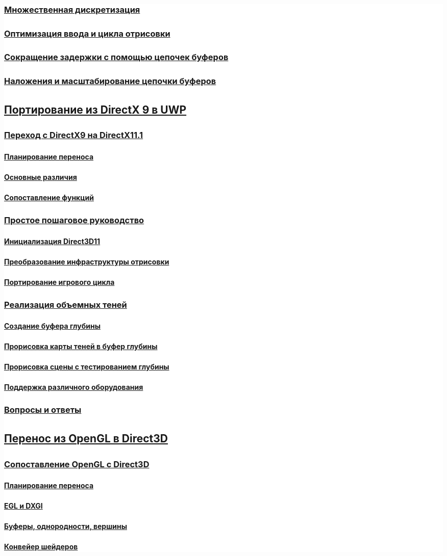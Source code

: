 ### [Множественная дискретизация](../gaming/multisampling--multi-sample-anti-aliasing--in-windows-store-apps.md)
### [Оптимизация ввода и цикла отрисовки](../gaming/optimize-performance-for-windows-store-direct3d-11-apps-with-coredispatcher.md)
### [Сокращение задержки с помощью цепочек буферов](../gaming/reduce-latency-with-dxgi-1-3-swap-chains.md)
### [Наложения и масштабирование цепочки буферов](../gaming/multisampling--scaling--and-overlay-swap-chains.md)
## [Портирование из DirectX 9 в UWP](../gaming/porting-your-directx-9-game-to-windows-store.md)
### [Переход с DirectX9 на DirectX11.1](../gaming/porting-considerations.md)
#### [Планирование переноса](../gaming/plan-your-directx-port.md)
#### [Основные различия](../gaming/understand-direct3d-11-1-concepts.md)
#### [Сопоставление функций](../gaming/feature-mapping.md)
### [Простое пошаговое руководство](../gaming/walkthrough--simple-port-from-direct3d-9-to-11-1.md)
#### [Инициализация Direct3D11](../gaming/simple-port-from-direct3d-9-to-11-1-part-1--initializing-direct3d.md)
#### [Преобразование инфраструктуры отрисовки](../gaming/simple-port-from-direct3d-9-to-11-1-part-2--rendering.md)
#### [Портирование игрового цикла](../gaming/simple-port-from-direct3d-9-to-11-1-part-3--viewport-and-game-loop.md)
### [Реализация объемных теней](../gaming/implementing-depth-buffers-for-shadow-mapping.md)
#### [Создание буфера глубины](../gaming/create-depth-buffer-resource--view--and-sampler-state.md)
#### [Прорисовка карты теней в буфер глубины](../gaming/render-the-shadow-map-to-the-depth-buffer.md)
#### [Прорисовка сцены с тестированием глубины](../gaming/render-the-scene-with-depth-testing.md)
#### [Поддержка различного оборудования](../gaming/target-a-range-of-hardware.md)
### [Вопросы и ответы](../gaming/directx-porting-faq.md)
## [Перенос из OpenGL в Direct3D](../gaming/port-from-opengl-es-2-0-to-directx-11-1.md)
### [Сопоставление OpenGL с Direct3D](../gaming/map-concepts-and-infrastructure.md)
#### [Планирование переноса](../gaming/compare-opengl-es-2-0-api-design-to-directx.md)
#### [EGL и DXGI](../gaming/moving-from-egl-to-dxgi.md)
#### [Буферы, однородности, вершины](../gaming/porting-uniforms-and-attributes.md)
#### [Конвейер шейдеров](../gaming/change-your-shader-loading-code.md)